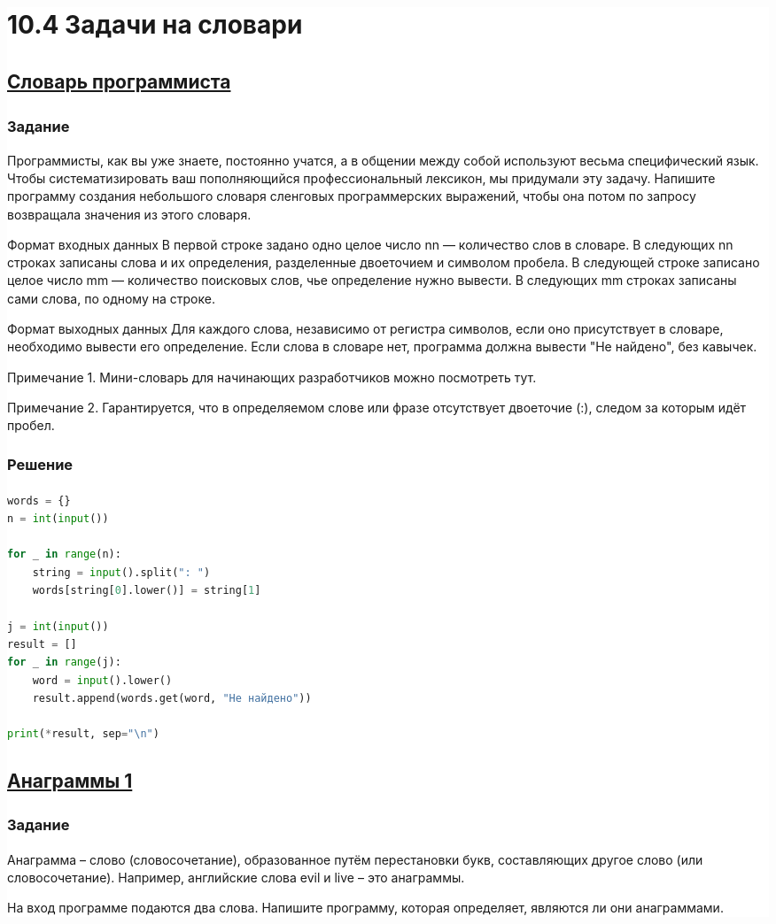 # 10.4 Задачи на словари
## [Словарь программиста](https://stepik.org/lesson/488831/step/1?unit=480067)
### Задание
Программисты, как вы уже знаете, постоянно учатся, а в общении между собой используют весьма специфический язык. Чтобы систематизировать ваш пополняющийся профессиональный лексикон, мы придумали эту задачу. Напишите программу создания небольшого словаря сленговых программерских выражений, чтобы она потом по запросу возвращала значения из этого словаря.

Формат входных данных
В первой строке задано одно целое число nn — количество слов в словаре. В следующих nn строках записаны слова и их определения, разделенные двоеточием и символом пробела. В следующей строке записано целое число mm — количество поисковых слов, чье определение нужно вывести. В следующих mm строках записаны сами слова, по одному на строке.

Формат выходных данных
Для каждого слова, независимо от регистра символов, если оно присутствует в словаре, необходимо вывести его определение. Если слова в словаре нет, программа должна вывести "Не найдено", без кавычек.

Примечание 1. Мини-словарь для начинающих разработчиков можно посмотреть тут.

Примечание 2. Гарантируется, что в определяемом слове или фразе отсутствует двоеточие (:), следом за которым идёт пробел.

### Решение
```python
words = {}
n = int(input())

for _ in range(n):
    string = input().split(": ")
    words[string[0].lower()] = string[1]

j = int(input())
result = []
for _ in range(j):
    word = input().lower()
    result.append(words.get(word, "Не найдено"))

print(*result, sep="\n")
```

## [Анаграммы 1](https://stepik.org/lesson/488831/step/2?unit=480067)
### Задание
Анаграмма – слово (словосочетание), образованное путём перестановки букв, составляющих другое слово (или словосочетание). Например, английские слова evil и live – это анаграммы.

На вход программе подаются два слова. Напишите программу, которая определяет, являются ли они анаграммами.
